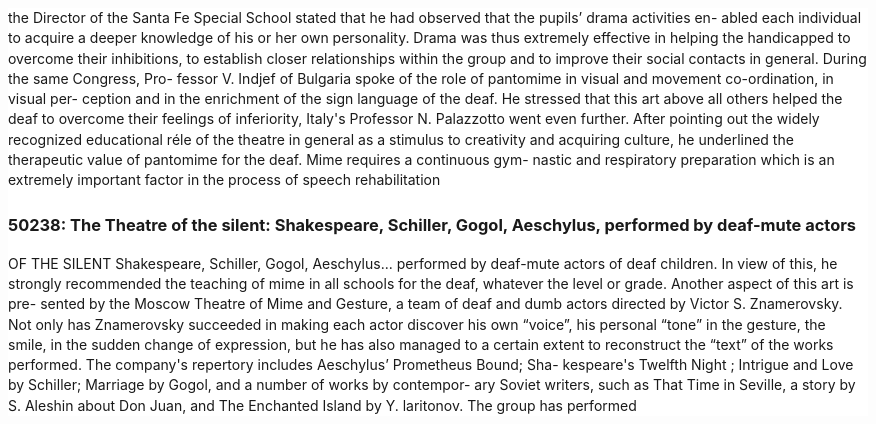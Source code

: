 the Director of the Santa Fe Special 
School stated that he had observed 
that the pupils’ drama activities en- 
abled each individual to acquire a 
deeper knowledge of his or her own 
personality. Drama was thus extremely 
effective in helping the handicapped to 
overcome their inhibitions, to establish 
closer relationships within the group 
and to improve their social contacts in 
general. 
During the same Congress, Pro- 
fessor V. Indjef of Bulgaria spoke of 
the role of pantomime in visual and 
movement co-ordination, in visual per- 
ception and in the enrichment of the 
sign language of the deaf. He stressed 
that this art above all others helped 
the deaf to overcome their feelings of 
inferiority, 
Italy's Professor N. Palazzotto went 
even further. After pointing out the 
widely recognized educational réle of 
the theatre in general as a stimulus to 
creativity and acquiring culture, he 
underlined the therapeutic value of 
pantomime for the deaf. 
Mime requires a continuous gym- 
nastic and respiratory preparation 
which is an extremely important factor 
in the process of speech rehabilitation 


### 50238: The Theatre of the silent: Shakespeare, Schiller, Gogol, Aeschylus, performed by deaf-mute actors

OF THE SILENT 
Shakespeare, Schiller, Gogol, Aeschylus... 
performed by deaf-mute actors 
of deaf children. In view of this, he 
strongly recommended the teaching of 
mime in all schools for the deaf, 
whatever the level or grade. 
Another aspect of this art is pre- 
sented by the Moscow Theatre of 
Mime and Gesture, a team of deaf 
and dumb actors directed by Victor 
S. Znamerovsky. Not only has 
Znamerovsky succeeded in making 
each actor discover his own “voice”, 
his personal “tone” in the gesture, 
the smile, in the sudden change of 
expression, but he has also managed 
to a certain extent to reconstruct the 
“text” of the works performed. 
The company's repertory includes 
Aeschylus’ Prometheus Bound; Sha- 
kespeare's Twelfth Night ; Intrigue and 
Love by Schiller; Marriage by Gogol, 
and a number of works by contempor- 
ary Soviet writers, such as That Time 
in Seville, a story by S. Aleshin about 
Don Juan, and The Enchanted Island by 
Y. laritonov. The group has performed 